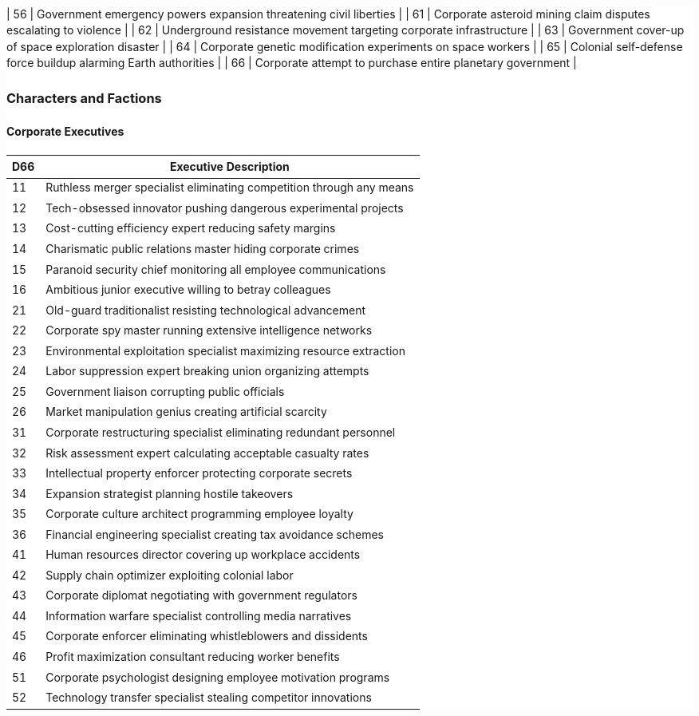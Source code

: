 | 56 | Government emergency powers expansion threatening civil liberties |
| 61 | Corporate asteroid mining claim disputes escalating to violence |
| 62 | Underground resistance movement targeting corporate infrastructure |
| 63 | Government cover-up of space exploration disaster |
| 64 | Corporate genetic modification experiments on space workers |
| 65 | Colonial self-defense force buildup alarming Earth authorities |
| 66 | Corporate attempt to purchase entire planetary government |

### Characters and Factions

#### Corporate Executives

| D66 | Executive Description |
| --- | --- |
| 11 | Ruthless merger specialist eliminating competition through any means |
| 12 | Tech-obsessed innovator pushing dangerous experimental projects |
| 13 | Cost-cutting efficiency expert reducing safety margins |
| 14 | Charismatic public relations master hiding corporate crimes |
| 15 | Paranoid security chief monitoring all employee communications |
| 16 | Ambitious junior executive willing to betray colleagues |
| 21 | Old-guard traditionalist resisting technological advancement |
| 22 | Corporate spy master running extensive intelligence networks |
| 23 | Environmental exploitation specialist maximizing resource extraction |
| 24 | Labor suppression expert breaking union organizing attempts |
| 25 | Government liaison corrupting public officials |
| 26 | Market manipulation genius creating artificial scarcity |
| 31 | Corporate restructuring specialist eliminating redundant personnel |
| 32 | Risk assessment expert calculating acceptable casualty rates |
| 33 | Intellectual property enforcer protecting corporate secrets |
| 34 | Expansion strategist planning hostile takeovers |
| 35 | Corporate culture architect programming employee loyalty |
| 36 | Financial engineering specialist creating tax avoidance schemes |
| 41 | Human resources director covering up workplace accidents |
| 42 | Supply chain optimizer exploiting colonial labor |
| 43 | Corporate diplomat negotiating with government regulators |
| 44 | Information warfare specialist controlling media narratives |
| 45 | Corporate enforcer eliminating whistleblowers and dissidents |
| 46 | Profit maximization consultant reducing worker benefits |
| 51 | Corporate psychologist designing employee motivation programs |
| 52 | Technology transfer specialist stealing competitor innovations |
